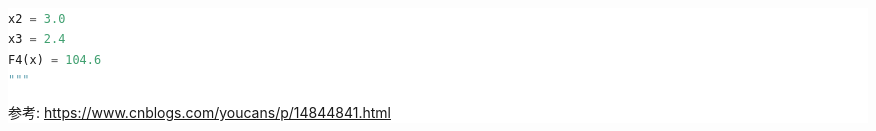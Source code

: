 ```python
x2 = 3.0
x3 = 2.4
F4(x) = 104.6
"""
```

参考:
https://www.cnblogs.com/youcans/p/14844841.html